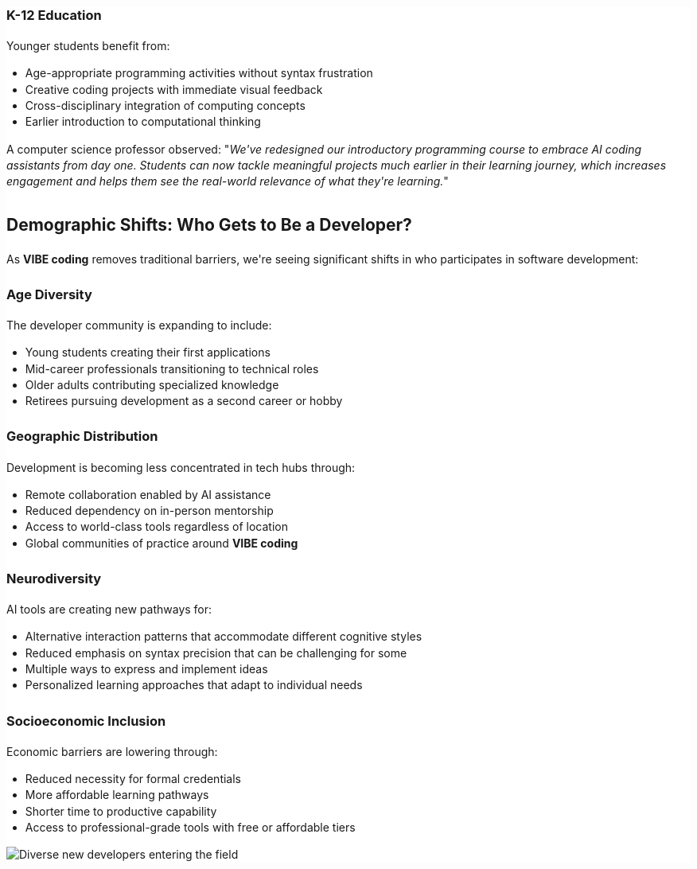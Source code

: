 ### K-12 Education

Younger students benefit from:
- Age-appropriate programming activities without syntax frustration
- Creative coding projects with immediate visual feedback
- Cross-disciplinary integration of computing concepts
- Earlier introduction to computational thinking

A computer science professor observed: "*We've redesigned our introductory programming course to embrace AI coding assistants from day one. Students can now tackle meaningful projects much earlier in their learning journey, which increases engagement and helps them see the real-world relevance of what they're learning.*"

## Demographic Shifts: Who Gets to Be a Developer?

As **VIBE coding** removes traditional barriers, we're seeing significant shifts in who participates in software development:

### Age Diversity

The developer community is expanding to include:
- Young students creating their first applications
- Mid-career professionals transitioning to technical roles
- Older adults contributing specialized knowledge
- Retirees pursuing development as a second career or hobby

### Geographic Distribution

Development is becoming less concentrated in tech hubs through:
- Remote collaboration enabled by AI assistance
- Reduced dependency on in-person mentorship
- Access to world-class tools regardless of location
- Global communities of practice around **VIBE coding**

### Neurodiversity

AI tools are creating new pathways for:
- Alternative interaction patterns that accommodate different cognitive styles
- Reduced emphasis on syntax precision that can be challenging for some
- Multiple ways to express and implement ideas
- Personalized learning approaches that adapt to individual needs

### Socioeconomic Inclusion

Economic barriers are lowering through:
- Reduced necessity for formal credentials
- More affordable learning pathways
- Shorter time to productive capability
- Access to professional-grade tools with free or affordable tiers

![Diverse new developers entering the field](https://images.unsplash.com/photo-1531482615713-2afd69097998?w=800&auto=format&fit=crop)
